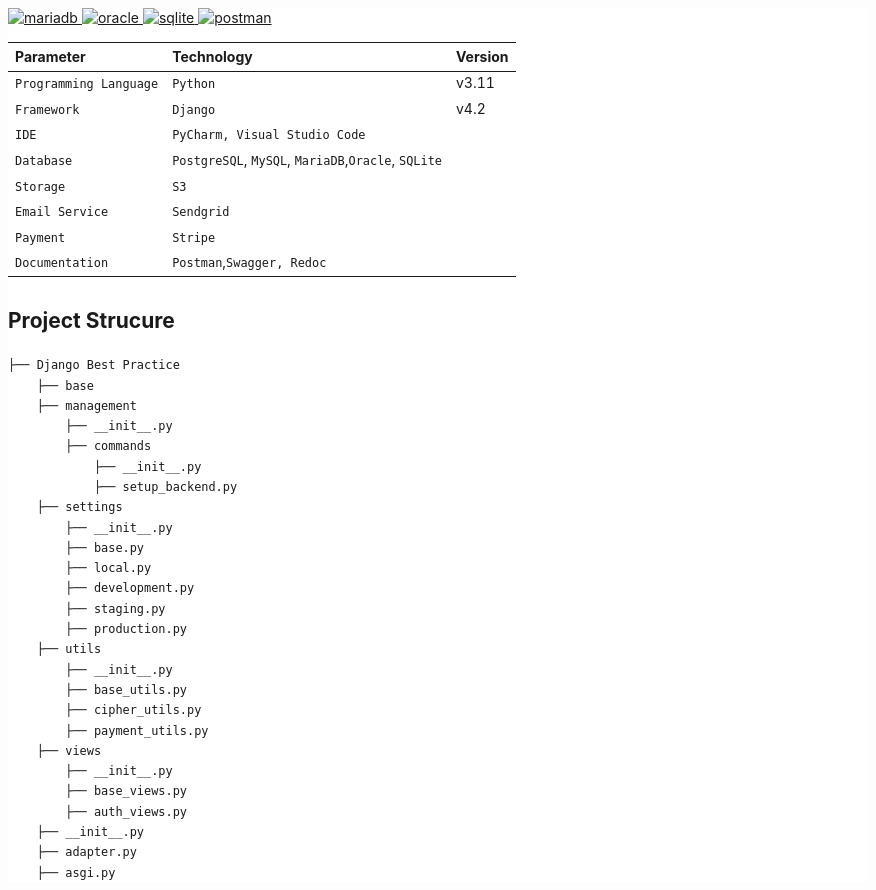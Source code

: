 </a> 
<a href="https://mariadb.org/" target="_blank" rel="noreferrer"> 
	<img src="https://www.vectorlogo.zone/logos/mariadb/mariadb-icon.svg" alt="mariadb" width="40" height="40"/> 
</a>
<a href="https://www.oracle.com/" target="_blank" rel="noreferrer">
 <img src="https://raw.githubusercontent.com/devicons/devicon/master/icons/oracle/oracle-original.svg" alt="oracle" width="40" height="40"/>
</a>
<a href="https://www.sqlite.org/" target="_blank" rel="noreferrer"> 
  <img src="https://www.vectorlogo.zone/logos/sqlite/sqlite-icon.svg" alt="sqlite" width="40" height="40"/> 
 </a>

<a href="https://postman.com" target="_blank" rel="noreferrer"> 
    <img src="https://www.vectorlogo.zone/logos/getpostman/getpostman-icon.svg" alt="postman" width="40" height="40"/> 
</a>
</p>



| Parameter                 | Technology                                          | Version     |
| :------------------------ |:----------------------------------------------------| :-----------|
| `Programming Language`    | `Python`                                            | v3.11       |
| `Framework`               | `Django`                                            | v4.2        |
| `IDE`                     | `PyCharm, Visual Studio Code`                       |             |
| `Database`                | `PostgreSQL`, `MySQL`, `MariaDB`,`Oracle`, `SQLite` |             |
| `Storage`                 | `S3`                                                |             |
| `Email Service`           | `Sendgrid`                                          |             |
| `Payment`                 | `Stripe`                                            |             |
| `Documentation`           | `Postman`,`Swagger, Redoc`                          |             |

## Project Strucure
```
├── Django Best Practice
    ├── base
    ├── management
        ├── __init__.py
        ├── commands
            ├── __init__.py
            ├── setup_backend.py
    ├── settings
        ├── __init__.py
        ├── base.py
        ├── local.py
        ├── development.py   
        ├── staging.py
        ├── production.py
    ├── utils
        ├── __init__.py
        ├── base_utils.py
        ├── cipher_utils.py
        ├── payment_utils.py
    ├── views
        ├── __init__.py
        ├── base_views.py
        ├── auth_views.py
    ├── __init__.py
    ├── adapter.py
    ├── asgi.py
```